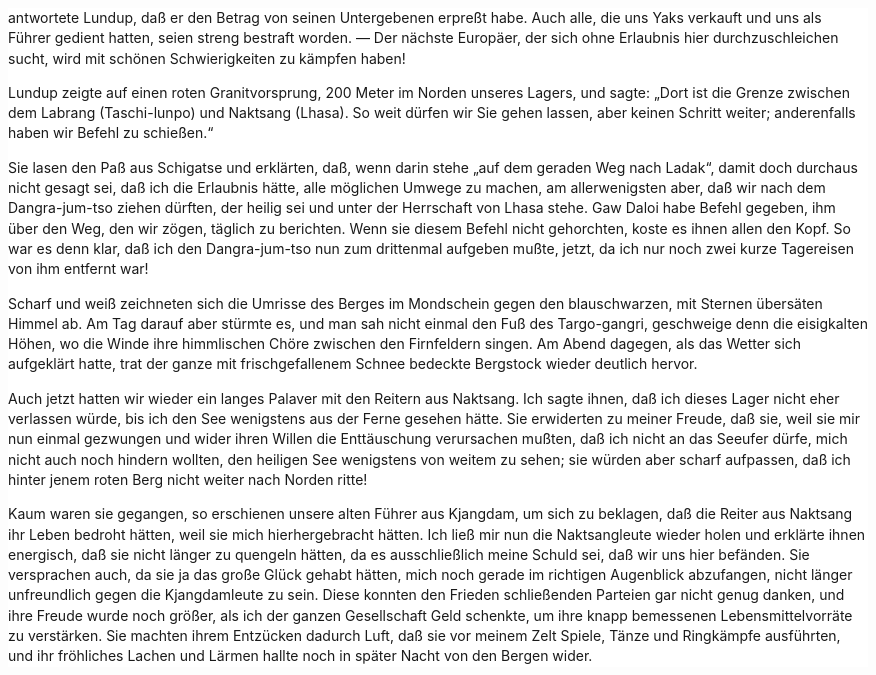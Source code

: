 antwortete Lundup, daß er den Betrag von seinen Untergebenen erpreßt
habe. Auch alle, die uns Yaks verkauft und uns als Führer gedient
hatten, seien streng bestraft worden. — Der nächste Europäer, der sich
ohne Erlaubnis hier durchzuschleichen sucht, wird mit schönen
Schwierigkeiten zu kämpfen haben!

Lundup zeigte auf einen roten Granitvorsprung, 200 Meter im Norden
unseres Lagers, und sagte: „Dort ist die Grenze zwischen dem Labrang
(Taschi-lunpo) und Naktsang (Lhasa). So weit dürfen wir Sie gehen lassen,
aber keinen Schritt weiter; anderenfalls haben wir Befehl zu schießen.“

Sie lasen den Paß aus Schigatse und erklärten, daß, wenn darin
stehe „auf dem geraden Weg nach Ladak“, damit doch durchaus nicht
gesagt sei, daß ich die Erlaubnis hätte, alle möglichen Umwege zu
machen, am allerwenigsten aber, daß wir nach dem Dangra-jum-tso ziehen
dürften, der heilig sei und unter der Herrschaft von Lhasa stehe. Gaw
Daloi habe Befehl gegeben, ihm über den Weg, den wir zögen, täglich
zu berichten. Wenn sie diesem Befehl nicht gehorchten, koste es ihnen
allen den Kopf. So war es denn klar, daß ich den Dangra-jum-tso
nun zum drittenmal aufgeben mußte, jetzt, da ich nur noch zwei kurze
Tagereisen von ihm entfernt war!

Scharf und weiß zeichneten sich die Umrisse des Berges im Mondschein
gegen den blauschwarzen, mit Sternen übersäten Himmel ab. Am
Tag darauf aber stürmte es, und man sah nicht einmal den Fuß des
Targo-gangri, geschweige denn die eisigkalten Höhen, wo die Winde ihre
himmlischen Chöre zwischen den Firnfeldern singen. Am Abend dagegen,
als das Wetter sich aufgeklärt hatte, trat der ganze mit frischgefallenem
Schnee bedeckte Bergstock wieder deutlich hervor.

Auch jetzt hatten wir wieder ein langes Palaver mit den Reitern
aus Naktsang. Ich sagte ihnen, daß ich dieses Lager nicht eher verlassen
würde, bis ich den See wenigstens aus der Ferne gesehen hätte. Sie
erwiderten zu meiner Freude, daß sie, weil sie mir nun einmal gezwungen
und wider ihren Willen die Enttäuschung verursachen mußten, daß ich
nicht an das Seeufer dürfe, mich nicht auch noch hindern wollten, den
heiligen See wenigstens von weitem zu sehen; sie würden aber scharf
aufpassen, daß ich hinter jenem roten Berg nicht weiter nach Norden ritte!

Kaum waren sie gegangen, so erschienen unsere alten Führer aus
Kjangdam, um sich zu beklagen, daß die Reiter aus Naktsang ihr Leben
bedroht hätten, weil sie mich hierhergebracht hätten. Ich ließ mir nun die
Naktsangleute wieder holen und erklärte ihnen energisch, daß sie nicht
länger zu quengeln hätten, da es ausschließlich meine Schuld sei, daß
wir uns hier befänden. Sie versprachen auch, da sie ja das große Glück
gehabt hätten, mich noch gerade im richtigen Augenblick abzufangen, nicht
länger unfreundlich gegen die Kjangdamleute zu sein. Diese konnten
den Frieden schließenden Parteien gar nicht genug danken, und ihre
Freude wurde noch größer, als ich der ganzen Gesellschaft Geld schenkte,
um ihre knapp bemessenen Lebensmittelvorräte zu verstärken. Sie machten
ihrem Entzücken dadurch Luft, daß sie vor meinem Zelt Spiele, Tänze
und Ringkämpfe ausführten, und ihr fröhliches Lachen und Lärmen hallte
noch in später Nacht von den Bergen wider.
